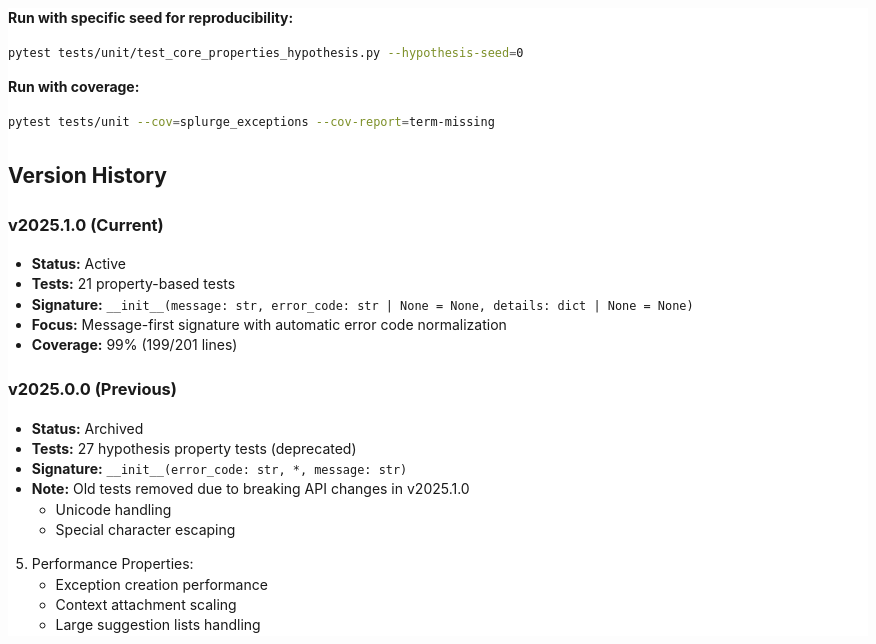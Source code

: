 **Run with specific seed for reproducibility:**
```bash
pytest tests/unit/test_core_properties_hypothesis.py --hypothesis-seed=0
```

**Run with coverage:**
```bash
pytest tests/unit --cov=splurge_exceptions --cov-report=term-missing
```

## Version History

### v2025.1.0 (Current)
- **Status:** Active
- **Tests:** 21 property-based tests
- **Signature:** `__init__(message: str, error_code: str | None = None, details: dict | None = None)`
- **Focus:** Message-first signature with automatic error code normalization
- **Coverage:** 99% (199/201 lines)

### v2025.0.0 (Previous)
- **Status:** Archived
- **Tests:** 27 hypothesis property tests (deprecated)
- **Signature:** `__init__(error_code: str, *, message: str)`
- **Note:** Old tests removed due to breaking API changes in v2025.1.0
   - Unicode handling
   - Special character escaping

5. Performance Properties:
   - Exception creation performance
   - Context attachment scaling
   - Large suggestion lists handling
